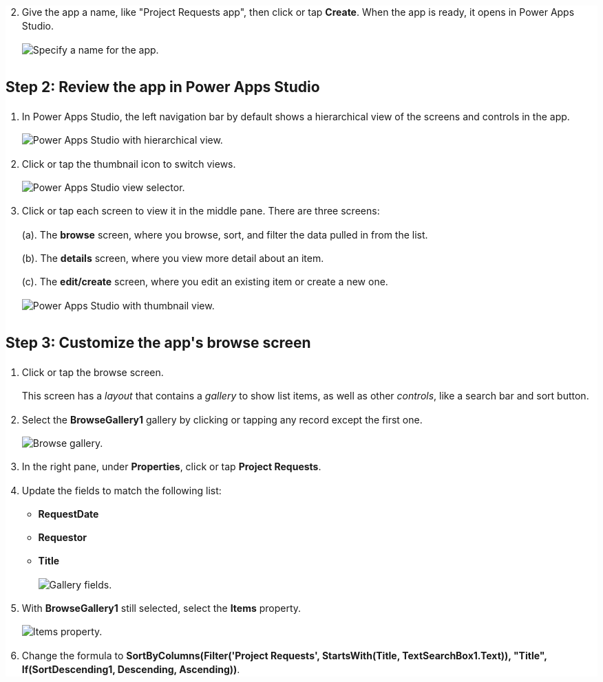 2. Give the app a name, like "Project Requests app", then click or tap **Create**. When the app is ready, it opens in Power Apps Studio.
   
    ![Specify a name for the app.](./media/sharepoint-scenario-generate-app/02-01-02-create-app-name.png)

## Step 2: Review the app in Power Apps Studio

1. In Power Apps Studio, the left navigation bar by default shows a hierarchical view of the screens and controls in the app.
   
    ![Power Apps Studio with hierarchical view.](./media/sharepoint-scenario-generate-app/02-02-01-studio-screens-hierarchy.png)

2. Click or tap the thumbnail icon to switch views.
   
    ![Power Apps Studio view selector.](./media/sharepoint-scenario-generate-app/02-02-02-studio-view-selector.png)

3. Click or tap each screen to view it in the middle pane. There are three screens:
   
    (a). The **browse** screen, where you browse, sort, and filter the data pulled in from the list.
    
    (b). The **details** screen, where you view more detail about an item.
    
    (c). The **edit/create** screen, where you edit an existing item or create a new one.
      
      ![Power Apps Studio with thumbnail view.](./media/sharepoint-scenario-generate-app/02-02-03-studio-screens-thumbnails.png)

## Step 3: Customize the app's browse screen

1. Click or tap the browse screen.
   
    This screen has a *layout* that contains a *gallery* to show list items, as well as other *controls*, like a search bar and sort button.

2. Select the **BrowseGallery1** gallery by clicking or tapping any record except the first one.
   
    ![Browse gallery.](./media/sharepoint-scenario-generate-app/02-03-01-browse-gallery.png)

3. In the right pane, under **Properties**, click or tap **Project Requests**. 

4. Update the fields to match the following list:
   
   * **RequestDate**

   * **Requestor**

   * **Title**

     ![Gallery fields.](./media/sharepoint-scenario-generate-app/02-03-02-gallery-fields.png)

5. With **BrowseGallery1** still selected, select the **Items** property.
   
    ![Items property.](./media/sharepoint-scenario-generate-app/02-03-03-items.png)

6. Change the formula to **SortByColumns(Filter('Project Requests', StartsWith(Title, TextSearchBox1.Text)), "Title", If(SortDescending1, Descending, Ascending))**.
   